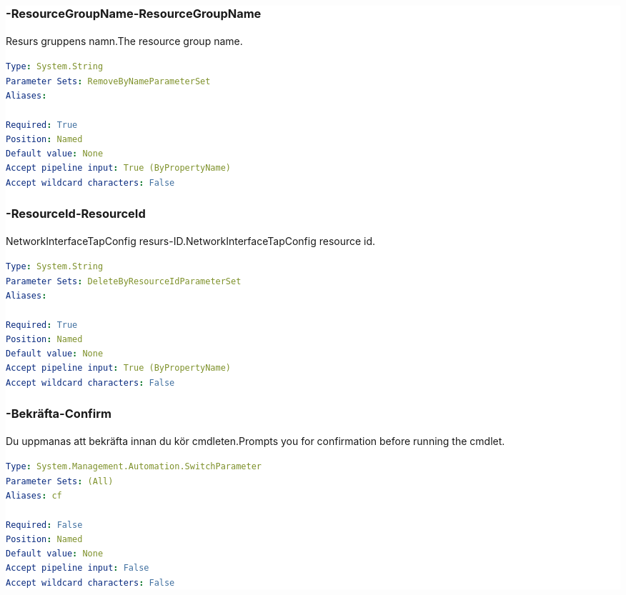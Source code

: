 ### <span data-ttu-id="d568b-131">-ResourceGroupName</span><span class="sxs-lookup"><span data-stu-id="d568b-131">-ResourceGroupName</span></span>
<span data-ttu-id="d568b-132">Resurs gruppens namn.</span><span class="sxs-lookup"><span data-stu-id="d568b-132">The resource group name.</span></span>

```yaml
Type: System.String
Parameter Sets: RemoveByNameParameterSet
Aliases:

Required: True
Position: Named
Default value: None
Accept pipeline input: True (ByPropertyName)
Accept wildcard characters: False
```

### <span data-ttu-id="d568b-133">-ResourceId</span><span class="sxs-lookup"><span data-stu-id="d568b-133">-ResourceId</span></span>
<span data-ttu-id="d568b-134">NetworkInterfaceTapConfig resurs-ID.</span><span class="sxs-lookup"><span data-stu-id="d568b-134">NetworkInterfaceTapConfig resource id.</span></span>

```yaml
Type: System.String
Parameter Sets: DeleteByResourceIdParameterSet
Aliases:

Required: True
Position: Named
Default value: None
Accept pipeline input: True (ByPropertyName)
Accept wildcard characters: False
```

### <span data-ttu-id="d568b-135">-Bekräfta</span><span class="sxs-lookup"><span data-stu-id="d568b-135">-Confirm</span></span>
<span data-ttu-id="d568b-136">Du uppmanas att bekräfta innan du kör cmdleten.</span><span class="sxs-lookup"><span data-stu-id="d568b-136">Prompts you for confirmation before running the cmdlet.</span></span>

```yaml
Type: System.Management.Automation.SwitchParameter
Parameter Sets: (All)
Aliases: cf

Required: False
Position: Named
Default value: None
Accept pipeline input: False
Accept wildcard characters: False
```
